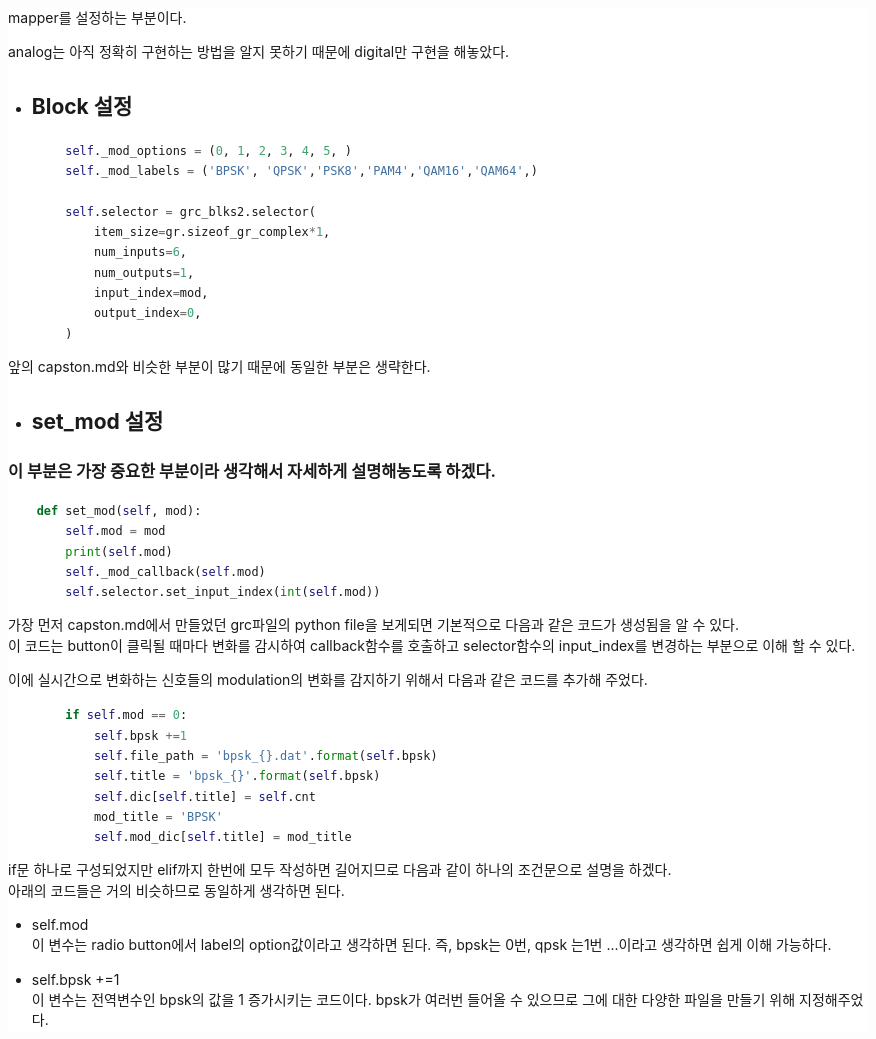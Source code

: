 mapper를 설정하는 부분이다.

analog는 아직 정확히 구현하는 방법을 알지 못하기 때문에 digital만 구현을 해놓았다.

* ## Block 설정

```python
        self._mod_options = (0, 1, 2, 3, 4, 5, )
        self._mod_labels = ('BPSK', 'QPSK','PSK8','PAM4','QAM16','QAM64',)

        self.selector = grc_blks2.selector(
        	item_size=gr.sizeof_gr_complex*1,
        	num_inputs=6,
        	num_outputs=1,
        	input_index=mod,
        	output_index=0,
        )
```
앞의 capston.md와 비슷한 부분이 많기 때문에 동일한 부분은 생략한다.



* ## set_mod 설정

### 이 부분은 가장 중요한 부분이라 생각해서 자세하게 설명해농도록 하겠다.

```python
    def set_mod(self, mod):
        self.mod = mod
        print(self.mod)
        self._mod_callback(self.mod)
        self.selector.set_input_index(int(self.mod))
```
가장 먼저 capston.md에서 만들었던 grc파일의 python file을 보게되면 기본적으로 다음과 같은 코드가 생성됨을 알 수 있다.  
이 코드는 button이 클릭될 때마다 변화를 감시하여 callback함수를 호출하고 selector함수의 input_index를 변경하는 부분으로 이해 할 수 있다.  

이에 실시간으로 변화하는 신호들의 modulation의 변화를 감지하기 위해서 다음과 같은 코드를 추가해 주었다.

```python 
        if self.mod == 0:
            self.bpsk +=1
            self.file_path = 'bpsk_{}.dat'.format(self.bpsk)
            self.title = 'bpsk_{}'.format(self.bpsk)
            self.dic[self.title] = self.cnt
            mod_title = 'BPSK'
            self.mod_dic[self.title] = mod_title
```

if문 하나로 구성되었지만 elif까지 한번에 모두 작성하면 길어지므로 다음과 같이 하나의 조건문으로 설명을 하겠다.  
아래의 코드들은 거의 비슷하므로 동일하게 생각하면 된다.

* self.mod  
  이 변수는 radio button에서 label의 option값이라고 생각하면 된다. 
  즉, bpsk는 0번, qpsk 는1번 ...이라고 생각하면 쉽게 이해 가능하다.

* self.bpsk +=1  
   이 변수는 전역변수인 bpsk의 값을 1 증가시키는 코드이다.
   bpsk가 여러번 들어올 수 있으므로 그에 대한 다양한 파일을 만들기 위해 지정해주었다.  
